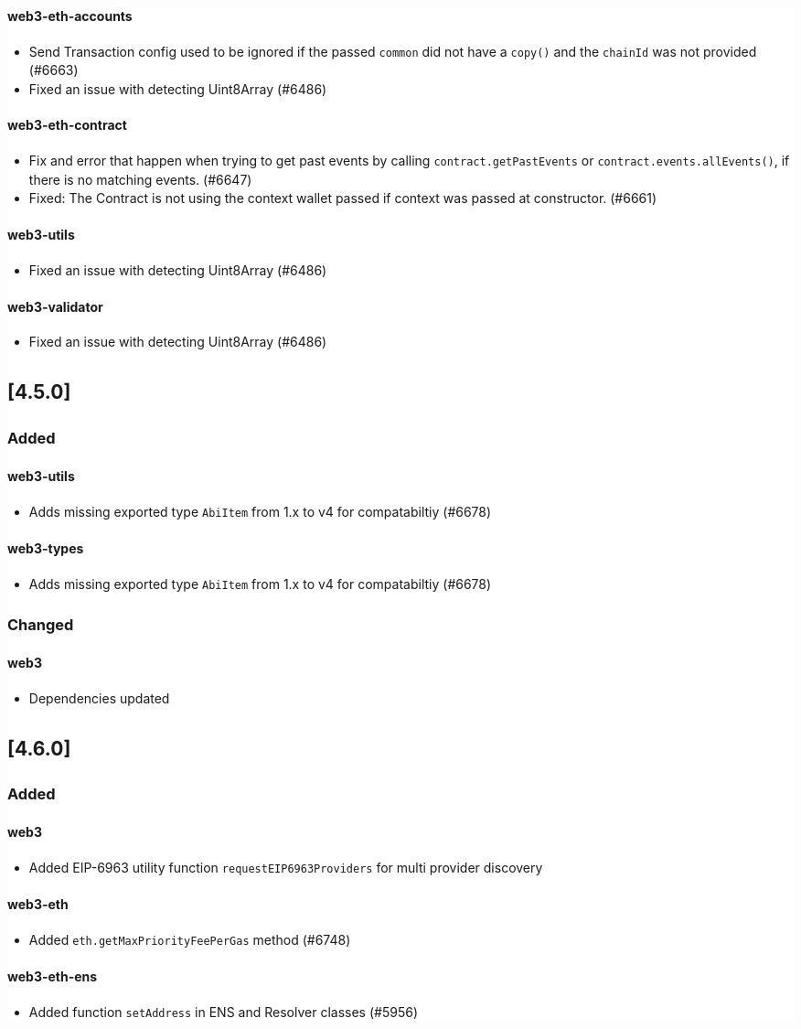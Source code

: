 #### web3-eth-accounts

-   Send Transaction config used to be ignored if the passed `common` did not have a `copy()` and the `chainId` was not provided (#6663)
-   Fixed an issue with detecting Uint8Array (#6486)

#### web3-eth-contract

-   Fix and error that happen when trying to get past events by calling `contract.getPastEvents` or `contract.events.allEvents()`, if there is no matching events. (#6647)
-   Fixed: The Contract is not using the context wallet passed if context was passed at constructor. (#6661)

#### web3-utils

-   Fixed an issue with detecting Uint8Array (#6486)

#### web3-validator

-   Fixed an issue with detecting Uint8Array (#6486)

## [4.5.0]

### Added

#### web3-utils

-   Adds missing exported type `AbiItem` from 1.x to v4 for compatabiltiy (#6678)

#### web3-types

-   Adds missing exported type `AbiItem` from 1.x to v4 for compatabiltiy (#6678)

### Changed

#### web3

-   Dependencies updated

## [4.6.0]

### Added

#### web3

-   Added EIP-6963 utility function `requestEIP6963Providers` for multi provider discovery

#### web3-eth

-   Added `eth.getMaxPriorityFeePerGas` method (#6748)

#### web3-eth-ens

-   Added function `setAddress` in ENS and Resolver classes (#5956)
